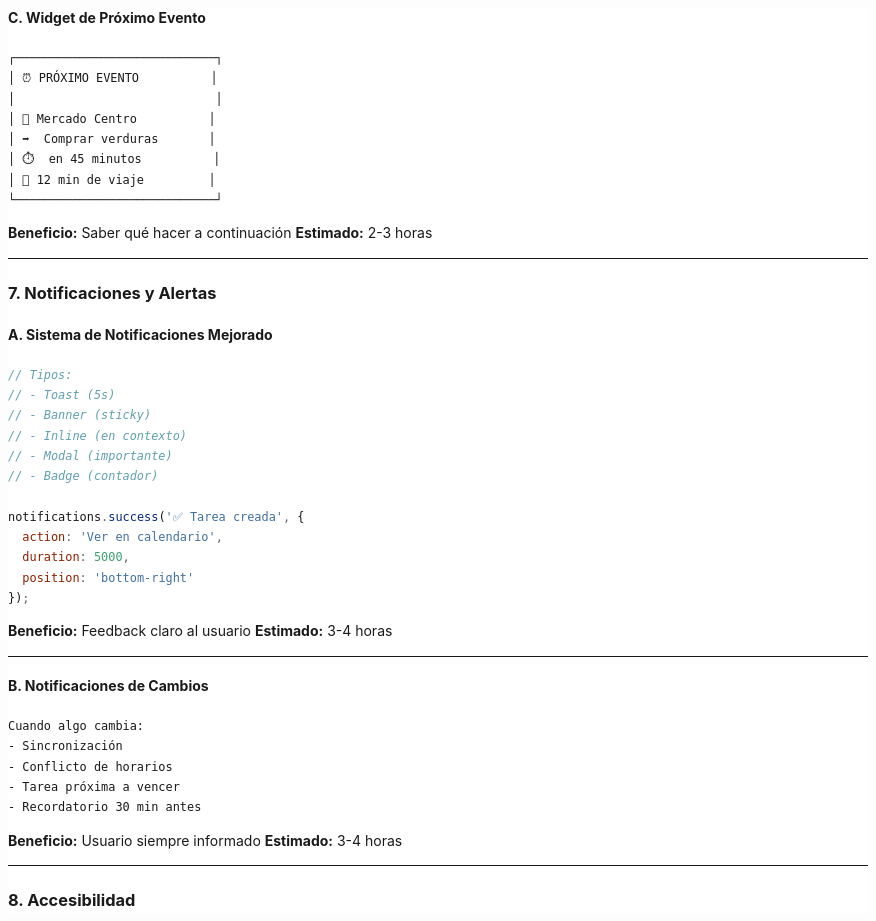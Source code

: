 #### C. Widget de Próximo Evento
```
┌────────────────────────────┐
│ ⏰ PRÓXIMO EVENTO          │
│                            │
│ 📍 Mercado Centro          │
│ ➡️  Comprar verduras       │
│ ⏱️  en 45 minutos          │
│ 🚗 12 min de viaje         │
└────────────────────────────┘
```
**Beneficio:** Saber qué hacer a continuación
**Estimado:** 2-3 horas

---

### 7. **Notificaciones y Alertas**

#### A. Sistema de Notificaciones Mejorado
```javascript
// Tipos:
// - Toast (5s)
// - Banner (sticky)
// - Inline (en contexto)
// - Modal (importante)
// - Badge (contador)

notifications.success('✅ Tarea creada', {
  action: 'Ver en calendario',
  duration: 5000,
  position: 'bottom-right'
});
```
**Beneficio:** Feedback claro al usuario
**Estimado:** 3-4 horas

---

#### B. Notificaciones de Cambios
```
Cuando algo cambia:
- Sincronización
- Conflicto de horarios
- Tarea próxima a vencer
- Recordatorio 30 min antes
```
**Beneficio:** Usuario siempre informado
**Estimado:** 3-4 horas

---

### 8. **Accesibilidad**
